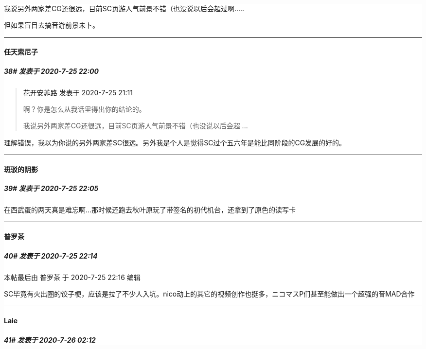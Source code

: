 我说另外两家差CG还很远，目前SC页游人气前景不错（也没说以后会超过啊.....

但如果盲目去搞音游前景未卜。







*****

####  任天索尼子  
##### 38#       发表于 2020-7-25 22:00



<blockquote><a href="httphttps://bbs.saraba1st.com/2b/forum.php?mod=redirect&amp;goto=findpost&amp;pid=48214820&amp;ptid=1951216" target="_blank">花开安菲路 发表于 2020-7-25 21:11</a>

啊？你是怎么从我话里得出你的结论的。

我说另外两家差CG还很远，目前SC页游人气前景不错（也没说以后会超 ...</blockquote>
理解错误，我以为你说的另外两家差SC很远。另外我是个人是觉得SC过个五六年是能比同阶段的CG发展的好的。







*****

####  斑驳的阴影  
##### 39#       发表于 2020-7-25 22:05




在西武蛋的两天真是难忘啊...那时候还跑去秋叶原玩了带签名的初代机台，还拿到了原色的读写卡







*****

####  普罗茶  
##### 40#       发表于 2020-7-25 22:14



 本帖最后由 普罗茶 于 2020-7-25 22:16 编辑 

SC毕竟有火出圈的饺子梗，应该是拉了不少人入坑。nico动上的其它的视频创作也挺多，ニコマスP们甚至能做出一个超强的音MAD合作







*****

####  Laie  
##### 41#       发表于 2020-7-26 02:12
